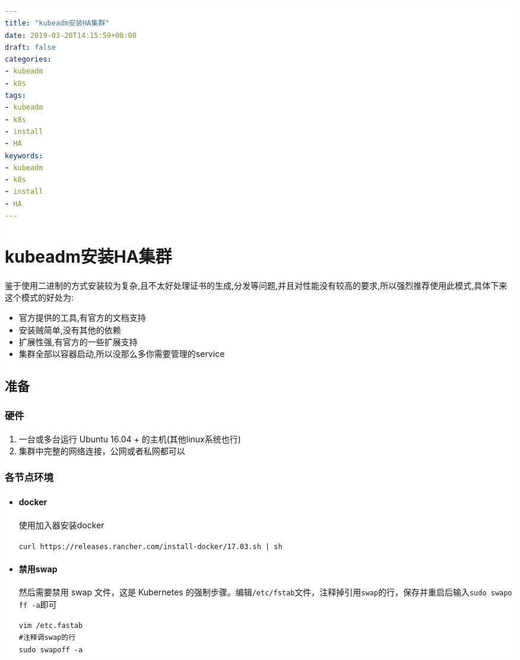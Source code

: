 ```yaml
---
title: "kubeadm安装HA集群"
date: 2019-03-20T14:15:59+08:00
draft: false
categories:
- kubeadm
- k8s
tags:
- kubeadm
- k8s
- install
- HA
keywords:
- kubeadm
- k8s
- install
- HA
---
```


# kubeadm安装HA集群

鉴于使用二进制的方式安装较为复杂,且不太好处理证书的生成,分发等问题,并且对性能没有较高的要求,所以强烈推荐使用此模式,具体下来这个模式的好处为:

- 官方提供的工具,有官方的文档支持
- 安装贼简单,没有其他的依赖
- 扩展性强,有官方的一些扩展支持
- 集群全部以容器启动,所以没那么多你需要管理的service

## 准备

### 硬件

1. 一台或多台运行 Ubuntu 16.04 + 的主机(其他linux系统也行)
2. 集群中完整的网络连接，公网或者私网都可以

### 各节点环境

- #### docker

  使用加入器安装docker

  ```shell
  curl https://releases.rancher.com/install-docker/17.03.sh | sh
  ```

- #### 禁用swap

  然后需要禁用 swap 文件，这是 Kubernetes 的强制步骤。编辑`/etc/fstab`文件，注释掉引用`swap`的行，保存并重启后输入`sudo swapoff -a`即可

  ```shell
  vim /etc.fastab
  #注释调swap的行
  sudo swapoff -a
  ```
